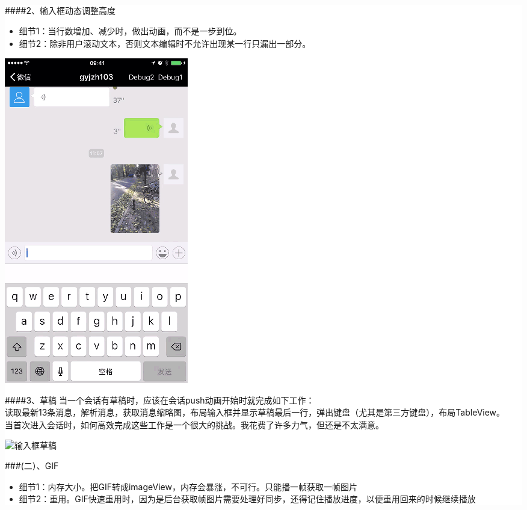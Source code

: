 ####2、输入框动态调整高度
* 细节1：当行数增加、减少时，做出动画，而不是一步到位。
* 细节2：除非用户滚动文本，否则文本编辑时不允许出现某一行只漏出一部分。

![](ScreenShot/输入框文本动画.gif "输入框文本动画")

####3、草稿
当一个会话有草稿时，应该在会话push动画开始时就完成如下工作：<br/>读取最新13条消息，解析消息，获取消息缩略图，布局输入框并显示草稿最后一行，弹出键盘（尤其是第三方键盘），布局TableView。<br/>当首次进入会话时，如何高效完成这些工作是一个很大的挑战。我花费了许多力气，但还是不太满意。<br/>

![](ScreenShot/输入框草稿.gif "输入框草稿")


###(二）、GIF
* 细节1：内存大小。把GIF转成imageView，内存会暴涨，不可行。只能播一帧获取一帧图片
* 细节2：重用。GIF快速重用时，因为是后台获取帧图片需要处理好同步，还得记住播放进度，以便重用回来的时候继续播放<br/>

